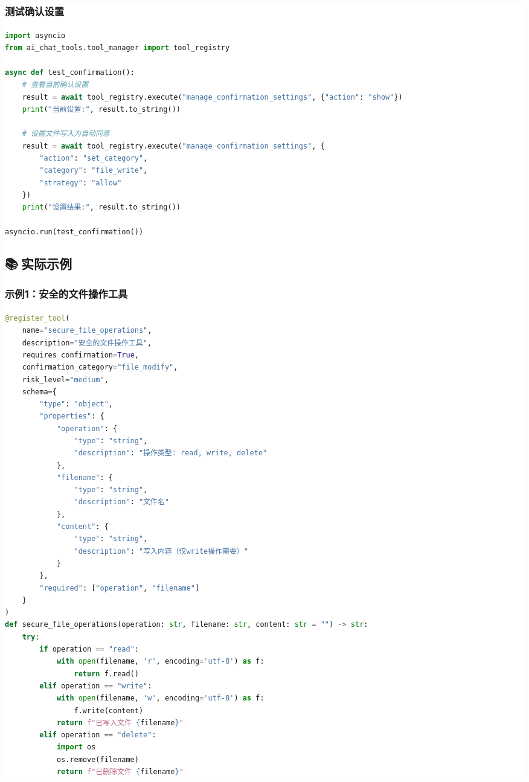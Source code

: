 ### 测试确认设置
```python
import asyncio
from ai_chat_tools.tool_manager import tool_registry

async def test_confirmation():
    # 查看当前确认设置
    result = await tool_registry.execute("manage_confirmation_settings", {"action": "show"})
    print("当前设置:", result.to_string())
    
    # 设置文件写入为自动同意
    result = await tool_registry.execute("manage_confirmation_settings", {
        "action": "set_category",
        "category": "file_write", 
        "strategy": "allow"
    })
    print("设置结果:", result.to_string())

asyncio.run(test_confirmation())
```

## 📚 实际示例

### 示例1：安全的文件操作工具
```python
@register_tool(
    name="secure_file_operations",
    description="安全的文件操作工具",
    requires_confirmation=True,
    confirmation_category="file_modify",
    risk_level="medium",
    schema={
        "type": "object",
        "properties": {
            "operation": {
                "type": "string",
                "description": "操作类型: read, write, delete"
            },
            "filename": {
                "type": "string",
                "description": "文件名"
            },
            "content": {
                "type": "string",
                "description": "写入内容（仅write操作需要）"
            }
        },
        "required": ["operation", "filename"]
    }
)
def secure_file_operations(operation: str, filename: str, content: str = "") -> str:
    try:
        if operation == "read":
            with open(filename, 'r', encoding='utf-8') as f:
                return f.read()
        elif operation == "write":
            with open(filename, 'w', encoding='utf-8') as f:
                f.write(content)
            return f"已写入文件 {filename}"
        elif operation == "delete":
            import os
            os.remove(filename)
            return f"已删除文件 {filename}"
```
